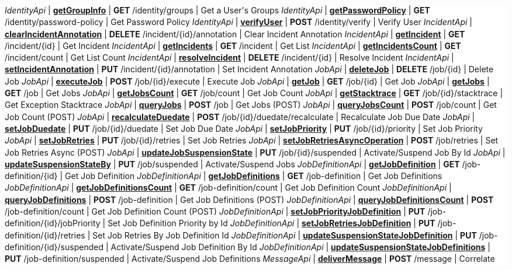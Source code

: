 *IdentityApi* | [**getGroupInfo**](docs/Api/IdentityApi.md#getgroupinfo) | **GET** /identity/groups | Get a User&#x27;s Groups
*IdentityApi* | [**getPasswordPolicy**](docs/Api/IdentityApi.md#getpasswordpolicy) | **GET** /identity/password-policy | Get Password Policy
*IdentityApi* | [**verifyUser**](docs/Api/IdentityApi.md#verifyuser) | **POST** /identity/verify | Verify User
*IncidentApi* | [**clearIncidentAnnotation**](docs/Api/IncidentApi.md#clearincidentannotation) | **DELETE** /incident/{id}/annotation | Clear Incident Annotation
*IncidentApi* | [**getIncident**](docs/Api/IncidentApi.md#getincident) | **GET** /incident/{id} | Get Incident
*IncidentApi* | [**getIncidents**](docs/Api/IncidentApi.md#getincidents) | **GET** /incident | Get List
*IncidentApi* | [**getIncidentsCount**](docs/Api/IncidentApi.md#getincidentscount) | **GET** /incident/count | Get List Count
*IncidentApi* | [**resolveIncident**](docs/Api/IncidentApi.md#resolveincident) | **DELETE** /incident/{id} | Resolve Incident
*IncidentApi* | [**setIncidentAnnotation**](docs/Api/IncidentApi.md#setincidentannotation) | **PUT** /incident/{id}/annotation | Set Incident Annotation
*JobApi* | [**deleteJob**](docs/Api/JobApi.md#deletejob) | **DELETE** /job/{id} | Delete Job
*JobApi* | [**executeJob**](docs/Api/JobApi.md#executejob) | **POST** /job/{id}/execute | Execute Job
*JobApi* | [**getJob**](docs/Api/JobApi.md#getjob) | **GET** /job/{id} | Get Job
*JobApi* | [**getJobs**](docs/Api/JobApi.md#getjobs) | **GET** /job | Get Jobs
*JobApi* | [**getJobsCount**](docs/Api/JobApi.md#getjobscount) | **GET** /job/count | Get Job Count
*JobApi* | [**getStacktrace**](docs/Api/JobApi.md#getstacktrace) | **GET** /job/{id}/stacktrace | Get Exception Stacktrace
*JobApi* | [**queryJobs**](docs/Api/JobApi.md#queryjobs) | **POST** /job | Get Jobs (POST)
*JobApi* | [**queryJobsCount**](docs/Api/JobApi.md#queryjobscount) | **POST** /job/count | Get Job Count (POST)
*JobApi* | [**recalculateDuedate**](docs/Api/JobApi.md#recalculateduedate) | **POST** /job/{id}/duedate/recalculate | Recalculate Job Due Date
*JobApi* | [**setJobDuedate**](docs/Api/JobApi.md#setjobduedate) | **PUT** /job/{id}/duedate | Set Job Due Date
*JobApi* | [**setJobPriority**](docs/Api/JobApi.md#setjobpriority) | **PUT** /job/{id}/priority | Set Job Priority
*JobApi* | [**setJobRetries**](docs/Api/JobApi.md#setjobretries) | **PUT** /job/{id}/retries | Set Job Retries
*JobApi* | [**setJobRetriesAsyncOperation**](docs/Api/JobApi.md#setjobretriesasyncoperation) | **POST** /job/retries | Set Job Retries Async (POST)
*JobApi* | [**updateJobSuspensionState**](docs/Api/JobApi.md#updatejobsuspensionstate) | **PUT** /job/{id}/suspended | Activate/Suspend Job By Id
*JobApi* | [**updateSuspensionStateBy**](docs/Api/JobApi.md#updatesuspensionstateby) | **PUT** /job/suspended | Activate/Suspend Jobs
*JobDefinitionApi* | [**getJobDefinition**](docs/Api/JobDefinitionApi.md#getjobdefinition) | **GET** /job-definition/{id} | Get Job Definition
*JobDefinitionApi* | [**getJobDefinitions**](docs/Api/JobDefinitionApi.md#getjobdefinitions) | **GET** /job-definition | Get Job Definitions
*JobDefinitionApi* | [**getJobDefinitionsCount**](docs/Api/JobDefinitionApi.md#getjobdefinitionscount) | **GET** /job-definition/count | Get Job Definition Count
*JobDefinitionApi* | [**queryJobDefinitions**](docs/Api/JobDefinitionApi.md#queryjobdefinitions) | **POST** /job-definition | Get Job Definitions (POST)
*JobDefinitionApi* | [**queryJobDefinitionsCount**](docs/Api/JobDefinitionApi.md#queryjobdefinitionscount) | **POST** /job-definition/count | Get Job Definition Count (POST)
*JobDefinitionApi* | [**setJobPriorityJobDefinition**](docs/Api/JobDefinitionApi.md#setjobpriorityjobdefinition) | **PUT** /job-definition/{id}/jobPriority | Set Job Definition Priority by Id
*JobDefinitionApi* | [**setJobRetriesJobDefinition**](docs/Api/JobDefinitionApi.md#setjobretriesjobdefinition) | **PUT** /job-definition/{id}/retries | Set Job Retries By Job Definition Id
*JobDefinitionApi* | [**updateSuspensionStateJobDefinition**](docs/Api/JobDefinitionApi.md#updatesuspensionstatejobdefinition) | **PUT** /job-definition/{id}/suspended | Activate/Suspend Job Definition By Id
*JobDefinitionApi* | [**updateSuspensionStateJobDefinitions**](docs/Api/JobDefinitionApi.md#updatesuspensionstatejobdefinitions) | **PUT** /job-definition/suspended | Activate/Suspend Job Definitions
*MessageApi* | [**deliverMessage**](docs/Api/MessageApi.md#delivermessage) | **POST** /message | Correlate